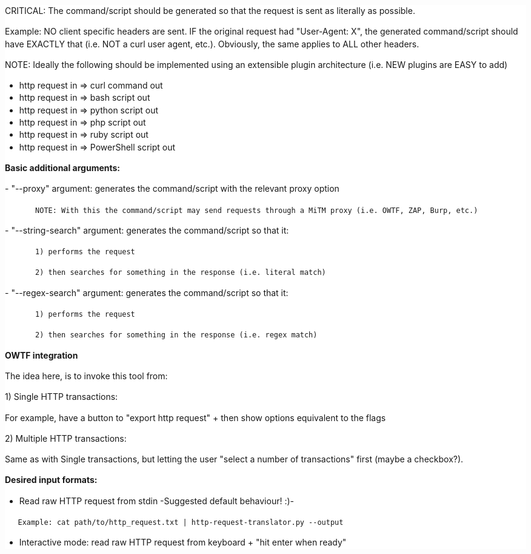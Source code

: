 CRITICAL: The command/script should be generated so that the request is
sent as literally as possible.

Example: NO client specific headers are sent. IF the original request
had "User-Agent: X", the generated command/script should have EXACTLY
that (i.e. NOT a curl user agent, etc.). Obviously, the same applies to
ALL other headers.

NOTE: Ideally the following should be implemented using an extensible
plugin architecture (i.e. NEW plugins are EASY to add)

  - http request in =\> curl command out
  - http request in =\> bash script out
  - http request in =\> python script out
  - http request in =\> php script out
  - http request in =\> ruby script out
  - http request in =\> PowerShell script out

**Basic additional arguments:**

\- "--proxy" argument: generates the command/script with the relevant
proxy option

`       NOTE: With this the command/script may send requests through a MiTM proxy (i.e. OWTF, ZAP, Burp, etc.)`

\- "--string-search" argument: generates the command/script so that it:

`       1) performs the request`

`       2) then searches for something in the response (i.e. literal match)`

\- "--regex-search" argument: generates the command/script so that it:

`       1) performs the request`

`       2) then searches for something in the response (i.e. regex match)`

**OWTF integration**

The idea here, is to invoke this tool from:

1\) Single HTTP transactions:

For example, have a button to "export http request" + then show options
equivalent to the flags

2\) Multiple HTTP transactions:

Same as with Single transactions, but letting the user "select a number
of transactions" first (maybe a checkbox?).

**Desired input formats:**

  - Read raw HTTP request from stdin -Suggested default behaviour\! :)-

`   Example: cat path/to/http_request.txt | http-request-translator.py --output`

  - Interactive mode: read raw HTTP request from keyboard + "hit enter
    when ready"
